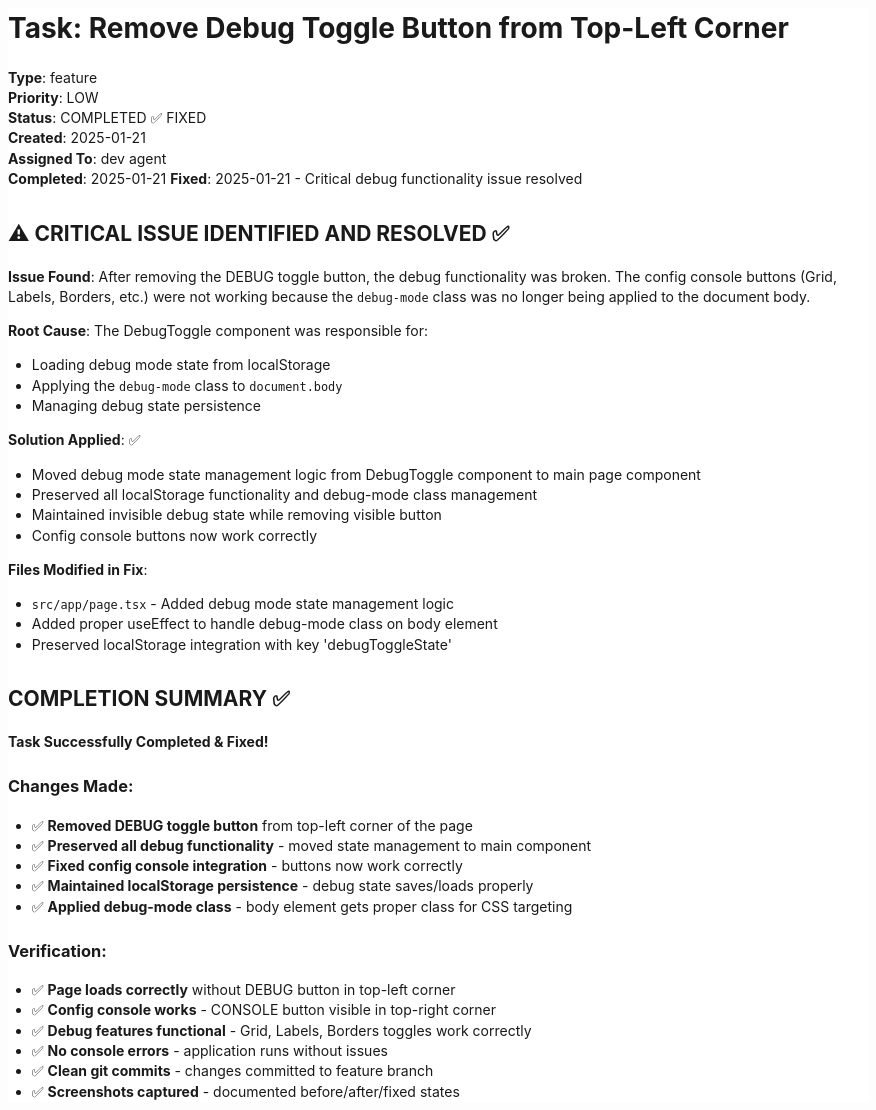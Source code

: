# Task: Remove Debug Toggle Button from Top-Left Corner
**Type**: feature  
**Priority**: LOW  
**Status**: COMPLETED ✅ FIXED  
**Created**: 2025-01-21  
**Assigned To**: dev agent  
**Completed**: 2025-01-21
**Fixed**: 2025-01-21 - Critical debug functionality issue resolved

## ⚠️ CRITICAL ISSUE IDENTIFIED AND RESOLVED ✅

**Issue Found**: After removing the DEBUG toggle button, the debug functionality was broken. The config console buttons (Grid, Labels, Borders, etc.) were not working because the `debug-mode` class was no longer being applied to the document body.

**Root Cause**: The DebugToggle component was responsible for:
- Loading debug mode state from localStorage
- Applying the `debug-mode` class to `document.body`
- Managing debug state persistence

**Solution Applied**: ✅
- Moved debug mode state management logic from DebugToggle component to main page component
- Preserved all localStorage functionality and debug-mode class management
- Maintained invisible debug state while removing visible button
- Config console buttons now work correctly

**Files Modified in Fix**:
- `src/app/page.tsx` - Added debug mode state management logic
- Added proper useEffect to handle debug-mode class on body element
- Preserved localStorage integration with key 'debugToggleState'

## COMPLETION SUMMARY ✅

**Task Successfully Completed & Fixed!**

### Changes Made:
- ✅ **Removed DEBUG toggle button** from top-left corner of the page
- ✅ **Preserved all debug functionality** - moved state management to main component
- ✅ **Fixed config console integration** - buttons now work correctly
- ✅ **Maintained localStorage persistence** - debug state saves/loads properly
- ✅ **Applied debug-mode class** - body element gets proper class for CSS targeting

### Verification:
- ✅ **Page loads correctly** without DEBUG button in top-left corner
- ✅ **Config console works** - CONSOLE button visible in top-right corner
- ✅ **Debug features functional** - Grid, Labels, Borders toggles work correctly
- ✅ **No console errors** - application runs without issues
- ✅ **Clean git commits** - changes committed to feature branch
- ✅ **Screenshots captured** - documented before/after/fixed states
